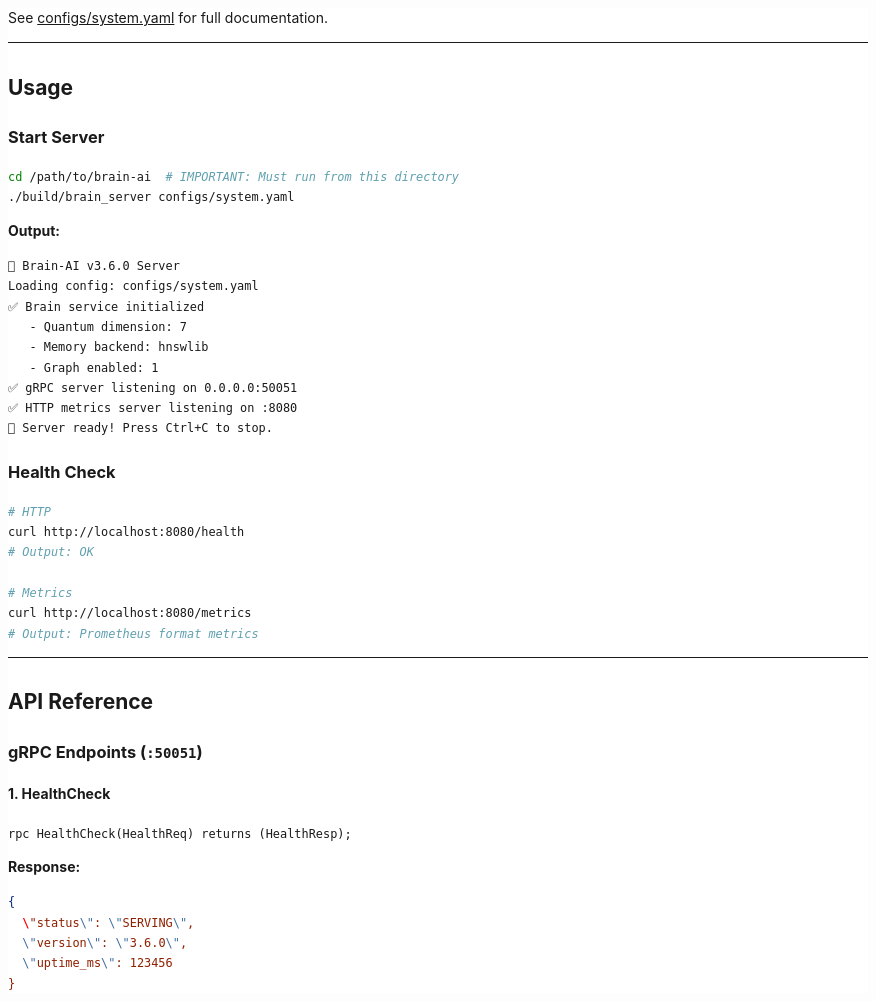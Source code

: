 See [configs/system.yaml](configs/system.yaml) for full documentation.

---

## Usage

### Start Server

```bash
cd /path/to/brain-ai  # IMPORTANT: Must run from this directory
./build/brain_server configs/system.yaml
```

**Output:**
```
🧠 Brain-AI v3.6.0 Server
Loading config: configs/system.yaml
✅ Brain service initialized
   - Quantum dimension: 7
   - Memory backend: hnswlib
   - Graph enabled: 1
✅ gRPC server listening on 0.0.0.0:50051
✅ HTTP metrics server listening on :8080
🚀 Server ready! Press Ctrl+C to stop.
```

### Health Check

```bash
# HTTP
curl http://localhost:8080/health
# Output: OK

# Metrics
curl http://localhost:8080/metrics
# Output: Prometheus format metrics
```

---

## API Reference

### gRPC Endpoints (`:50051`)

#### 1. HealthCheck

```protobuf
rpc HealthCheck(HealthReq) returns (HealthResp);
```

**Response:**
```json
{
  \"status\": \"SERVING\",
  \"version\": \"3.6.0\",
  \"uptime_ms\": 123456
}
```
